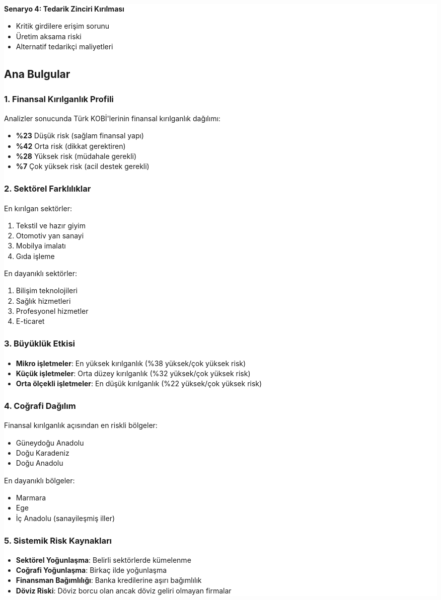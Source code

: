 **Senaryo 4: Tedarik Zinciri Kırılması**
- Kritik girdilere erişim sorunu
- Üretim aksama riski
- Alternatif tedarikçi maliyetleri

## Ana Bulgular

### 1. Finansal Kırılganlık Profili

Analizler sonucunda Türk KOBİ'lerinin finansal kırılganlık dağılımı:

- **%23** Düşük risk (sağlam finansal yapı)
- **%42** Orta risk (dikkat gerektiren)
- **%28** Yüksek risk (müdahale gerekli)
- **%7** Çok yüksek risk (acil destek gerekli)

### 2. Sektörel Farklılıklar

En kırılgan sektörler:
1. Tekstil ve hazır giyim
2. Otomotiv yan sanayi
3. Mobilya imalatı
4. Gıda işleme

En dayanıklı sektörler:
1. Bilişim teknolojileri
2. Sağlık hizmetleri
3. Profesyonel hizmetler
4. E-ticaret

### 3. Büyüklük Etkisi

- **Mikro işletmeler**: En yüksek kırılganlık (%38 yüksek/çok yüksek risk)
- **Küçük işletmeler**: Orta düzey kırılganlık (%32 yüksek/çok yüksek risk)
- **Orta ölçekli işletmeler**: En düşük kırılganlık (%22 yüksek/çok yüksek risk)

### 4. Coğrafi Dağılım

Finansal kırılganlık açısından en riskli bölgeler:
- Güneydoğu Anadolu
- Doğu Karadeniz
- Doğu Anadolu

En dayanıklı bölgeler:
- Marmara
- Ege
- İç Anadolu (sanayileşmiş iller)

### 5. Sistemik Risk Kaynakları

- **Sektörel Yoğunlaşma**: Belirli sektörlerde kümelenme
- **Coğrafi Yoğunlaşma**: Birkaç ilde yoğunlaşma
- **Finansman Bağımlılığı**: Banka kredilerine aşırı bağımlılık
- **Döviz Riski**: Döviz borcu olan ancak döviz geliri olmayan firmalar
